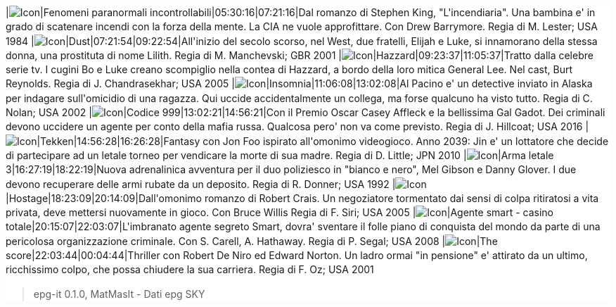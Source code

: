 |![Icon](https://guidatv.sky.it/uuid/790fd43d-8669-458c-bd7b-37753f477ef0/cover?md5ChecksumParam=98faf74e9966be355da4c3f77e00a5d1)|Fenomeni paranormali incontrollabili|05:30:16|07:21:16|Dal romanzo di Stephen King, &quot;L'incendiaria&quot;. Una bambina e' in grado di scatenare incendi con la forza della mente. La CIA ne vuole approfittare. Con Drew Barrymore. Regia di M. Lester; USA 1984
|![Icon](https://guidatv.sky.it/uuid/3a645145-0021-43d9-8e6d-4f887ea8d410/cover?md5ChecksumParam=296e2c6cb1fd6f6e9e001a3b78ff2b7d)|Dust|07:21:54|09:22:54|All'inizio del secolo scorso, nel West, due fratelli, Elijah e Luke, si innamorano della stessa donna, una prostituta di nome Lilith. Regia di M. Manchevski; GBR 2001
|![Icon](https://guidatv.sky.it/uuid/778d7ac7-dbb5-433b-8aa4-ad00f9d3a94f/cover?md5ChecksumParam=b2a21b1fe53c4ec390491a830c2d5b81)|Hazzard|09:23:37|11:05:37|Tratto dalla celebre serie tv. I cugini Bo e Luke creano scompiglio nella contea di Hazzard, a bordo della loro mitica General Lee. Nel cast, Burt Reynolds. Regia di J. Chandrasekhar; USA 2005
|![Icon](https://guidatv.sky.it/uuid/799bec53-8058-4bfa-9213-25cb02ef6100/cover?md5ChecksumParam=f239e6d91ac1d0a2873eeea8551271a6)|Insomnia|11:06:08|13:02:08|Al Pacino e' un detective inviato in Alaska per indagare sull'omicidio di una ragazza. Qui uccide accidentalmente un collega, ma forse qualcuno ha visto tutto. Regia di C. Nolan; USA 2002
|![Icon](https://guidatv.sky.it/uuid/52bddc18-0d89-46d3-8790-62c1474b8e8e/cover?md5ChecksumParam=400967785a567d031c99c23e4d63ec4c)|Codice 999|13:02:21|14:56:21|Con il Premio Oscar Casey Affleck e la bellissima Gal Gadot. Dei criminali devono uccidere un agente per conto della mafia russa. Qualcosa pero' non va come previsto. Regia di J. Hillcoat; USA 2016
|![Icon](https://guidatv.sky.it/uuid/8b2415d0-c066-43f6-8597-a142e7405238/cover?md5ChecksumParam=27bae07c90e550ba336de65397ff2765)|Tekken|14:56:28|16:26:28|Fantasy con Jon Foo ispirato all'omonimo videogioco. Anno 2039: Jin e' un lottatore che decide di partecipare ad un letale torneo per vendicare la morte di sua madre. Regia di D. Little; JPN 2010
|![Icon](https://guidatv.sky.it/uuid/f6d12df9-5696-4a40-a617-0bf6f38fc0e9/cover?md5ChecksumParam=3795eaab69894a1146ec4ce575562a27)|Arma letale 3|16:27:19|18:22:19|Nuova adrenalinica avventura per il duo poliziesco in &quot;bianco e nero&quot;, Mel Gibson e Danny Glover. I due devono recuperare delle armi rubate da un deposito. Regia di R. Donner; USA 1992
|![Icon](https://guidatv.sky.it/uuid/1684c5a7-2e92-4158-a402-54039a603a66/cover?md5ChecksumParam=169b46329df63b8bd45ce93d78da791a)|Hostage|18:23:09|20:14:09|Dall'omonimo romanzo di Robert Crais. Un negoziatore tormentato dai sensi di colpa ritiratosi a vita privata, deve mettersi nuovamente in gioco. Con Bruce Willis Regia di F. Siri; USA 2005
|![Icon](https://guidatv.sky.it/uuid/a0f5a6d8-49d3-4a72-8977-0ac17c976f94/cover?md5ChecksumParam=735e76e786c2b72037e99e571f11ec3f)|Agente smart - casino totale|20:15:07|22:03:07|L'imbranato agente segreto Smart, dovra' sventare il folle piano di conquista del mondo da parte di una pericolosa organizzazione criminale. Con S. Carell, A. Hathaway. Regia di P. Segal; USA 2008
|![Icon](https://guidatv.sky.it/uuid/218c9e1b-84a0-471e-9fce-b15c83bb29cc/cover?md5ChecksumParam=6779d44e499d6f19f6543260416b4710)|The score|22:03:44|00:04:44|Thriller con Robert De Niro ed Edward Norton. Un ladro ormai &quot;in pensione&quot; e' attirato da un ultimo, ricchissimo colpo, che possa chiudere la sua carriera. Regia di F. Oz; USA 2001



 > epg-it 0.1.0, MatMasIt - Dati epg SKY